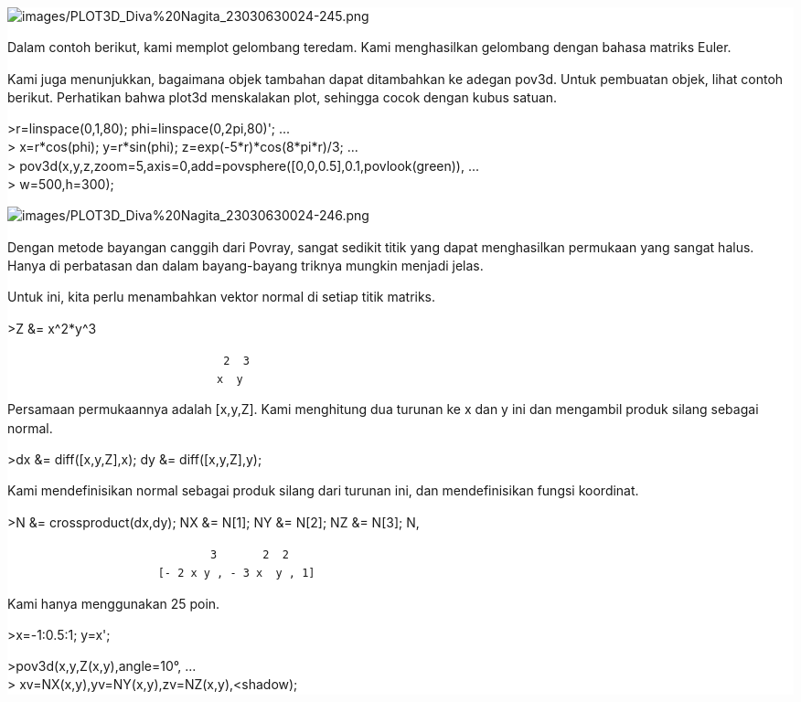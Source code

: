 
![images/PLOT3D_Diva%20Nagita_23030630024-245.png](images/PLOT3D_Diva%20Nagita_23030630024-245.png)

Dalam contoh berikut, kami memplot gelombang teredam. Kami
menghasilkan gelombang dengan bahasa matriks Euler.


Kami juga menunjukkan, bagaimana objek tambahan dapat ditambahkan ke
adegan pov3d. Untuk pembuatan objek, lihat contoh berikut. Perhatikan
bahwa plot3d menskalakan plot, sehingga cocok dengan kubus satuan.


\>r=linspace(0,1,80); phi=linspace(0,2pi,80)'; ...  
\>   x=r\*cos(phi); y=r\*sin(phi); z=exp(-5\*r)\*cos(8\*pi\*r)/3;  ...  
\>   pov3d(x,y,z,zoom=5,axis=0,add=povsphere([0,0,0.5],0.1,povlook(green)), ...  
\>     w=500,h=300);


![images/PLOT3D_Diva%20Nagita_23030630024-246.png](images/PLOT3D_Diva%20Nagita_23030630024-246.png)

Dengan metode bayangan canggih dari Povray, sangat sedikit titik yang
dapat menghasilkan permukaan yang sangat halus. Hanya di perbatasan
dan dalam bayang-bayang triknya mungkin menjadi jelas.


Untuk ini, kita perlu menambahkan vektor normal di setiap titik
matriks.


\>Z &= x^2\*y^3


    
                                     2  3
                                    x  y
    

Persamaan permukaannya adalah [x,y,Z]. Kami menghitung dua turunan ke
x dan y ini dan mengambil produk silang sebagai normal.


\>dx &= diff([x,y,Z],x); dy &= diff([x,y,Z],y);


Kami mendefinisikan normal sebagai produk silang dari turunan ini, dan
mendefinisikan fungsi koordinat.


\>N &= crossproduct(dx,dy); NX &= N[1]; NY &= N[2]; NZ &= N[3]; N,


    
                                   3       2  2
                           [- 2 x y , - 3 x  y , 1]
    

Kami hanya menggunakan 25 poin.


\>x=-1:0.5:1; y=x';

\>pov3d(x,y,Z(x,y),angle=10°, ...  
\>     xv=NX(x,y),yv=NY(x,y),zv=NZ(x,y),<shadow);

